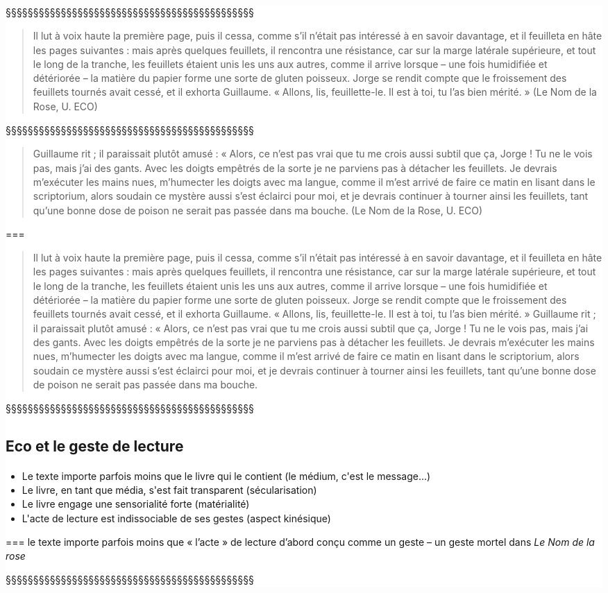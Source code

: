 §§§§§§§§§§§§§§§§§§§§§§§§§§§§§§§§§§§§§§§§§§§§§


>Il lut à voix haute la première page, puis il cessa, comme s’il n’était pas intéressé à en savoir davantage, et il feuilleta en hâte les pages suivantes : mais après quelques feuillets, il rencontra une résistance, car sur la marge latérale supérieure, et tout le long de la tranche, les feuillets étaient unis les uns aux autres, comme il arrive lorsque – une fois humidifiée et détériorée – la matière du papier forme une sorte de gluten poisseux. Jorge se rendit compte que le froissement des feuillets tournés avait cessé, et il exhorta Guillaume. « Allons, lis, feuillette-le. Il est à toi, tu l’as bien mérité. » (Le Nom de la Rose, U. ECO)



§§§§§§§§§§§§§§§§§§§§§§§§§§§§§§§§§§§§§§§§§§§§§

>Guillaume rit ; il paraissait plutôt amusé : « Alors, ce n’est pas vrai que tu me crois aussi subtil que ça, Jorge ! Tu ne le vois pas, mais j’ai des gants. Avec les doigts empêtrés de la sorte je ne parviens pas à détacher les feuillets. Je devrais m’exécuter les mains nues, m’humecter les doigts avec ma langue, comme il m’est arrivé de faire ce matin en lisant dans le scriptorium, alors soudain ce mystère aussi s’est éclairci pour moi, et je devrais continuer à tourner ainsi les feuillets, tant qu’une bonne dose de poison ne serait pas passée dans ma bouche. (Le Nom de la Rose, U. ECO)




===

>Il lut à voix haute la première page, puis il cessa, comme s’il n’était pas intéressé à en savoir davantage, et il feuilleta en hâte les pages suivantes : mais après quelques feuillets, il rencontra une résistance, car sur la marge latérale supérieure, et tout le long de la tranche, les feuillets étaient unis les uns aux autres, comme il arrive lorsque – une fois humidifiée et détériorée – la matière du papier forme une sorte de gluten poisseux. Jorge se rendit compte que le froissement des feuillets tournés avait cessé, et il exhorta Guillaume. « Allons, lis, feuillette-le. Il est à toi, tu l’as bien mérité. » Guillaume rit ; il paraissait plutôt amusé : « Alors, ce n’est pas vrai que tu me crois aussi subtil que ça, Jorge ! Tu ne le vois pas, mais j’ai des gants. Avec les doigts empêtrés de la sorte je ne parviens pas à détacher les feuillets. Je devrais m’exécuter les mains nues, m’humecter les doigts avec ma langue, comme il m’est arrivé de faire ce matin en lisant dans le scriptorium, alors soudain ce mystère aussi s’est éclairci pour moi, et je devrais continuer à tourner ainsi les feuillets, tant qu’une bonne dose de poison ne serait pas passée dans ma bouche.


§§§§§§§§§§§§§§§§§§§§§§§§§§§§§§§§§§§§§§§§§§§§§



## Eco et le geste de lecture
* Le texte importe parfois moins que le livre qui le contient (le médium, c'est le message...)
* Le livre, en tant que média, s'est fait transparent (sécularisation)
* Le livre engage une sensorialité forte (matérialité)
* L'acte de lecture est indissociable de ses gestes (aspect kinésique)




===
le texte importe parfois moins que « l’acte » de lecture d’abord conçu comme un geste – un geste mortel dans *Le Nom de la rose*

§§§§§§§§§§§§§§§§§§§§§§§§§§§§§§§§§§§§§§§§§§§§§
